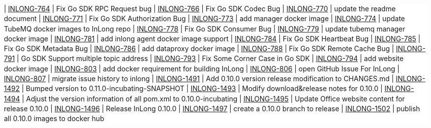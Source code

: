 | [INLONG-764](https://issues.apache.org/jira/browse/INLONG-764) | Fix Go SDK RPC Request bug
| [INLONG-766](https://issues.apache.org/jira/browse/INLONG-766) | Fix Go SDK Codec Bug
| [INLONG-770](https://issues.apache.org/jira/browse/INLONG-770) | update the readme document
| [INLONG-771](https://issues.apache.org/jira/browse/INLONG-771) | Fix Go SDK Authorization Bug
| [INLONG-773](https://issues.apache.org/jira/browse/INLONG-773) | add manager docker image
| [INLONG-774](https://issues.apache.org/jira/browse/INLONG-774) | update TubeMQ docker images to InLong repo
| [INLONG-778](https://issues.apache.org/jira/browse/INLONG-778) | Fix Go SDK Consumer Bug
| [INLONG-779](https://issues.apache.org/jira/browse/INLONG-779) | update tubemq manager docker image
| [INLONG-781](https://issues.apache.org/jira/browse/INLONG-781) | add inlong agent docker image support
| [INLONG-784](https://issues.apache.org/jira/browse/INLONG-784) | Fix Go SDK Heartbeat Bug
| [INLONG-785](https://issues.apache.org/jira/browse/INLONG-785) | Fix Go SDK Metadata Bug
| [INLONG-786](https://issues.apache.org/jira/browse/INLONG-786) | add dataproxy docker image
| [INLONG-788](https://issues.apache.org/jira/browse/INLONG-788) | Fix Go SDK Remote Cache Bug
| [INLONG-791](https://issues.apache.org/jira/browse/INLONG-791) | Go SDK Support multiple topic address
| [INLONG-793](https://issues.apache.org/jira/browse/INLONG-793) | Fix Some Corner Case in Go SDK
| [INLONG-794](https://issues.apache.org/jira/browse/INLONG-794) | add website docker image
| [INLONG-803](https://issues.apache.org/jira/browse/INLONG-803) | add docker requirement for building InLong
| [INLONG-806](https://issues.apache.org/jira/browse/INLONG-806) | open GitHub Issue For InLong
| [INLONG-807](https://issues.apache.org/jira/browse/INLONG-807) | migrate issue history to inlong
| [INLONG-1491](https://github.com/apache/incubator-inlong/issues/1491) |  Add 0.10.0 version release modification to CHANGES.md
| [INLONG-1492](https://github.com/apache/incubator-inlong/issues/1492) |  Bumped version to 0.11.0-incubating-SNAPSHOT
| [INLONG-1493](https://github.com/apache/incubator-inlong/issues/1493) |  Modify download&release notes for 0.10.0
| [INLONG-1494](https://github.com/apache/incubator-inlong/issues/1494) |  Adjust the version information of all pom.xml to 0.10.0-incubating
| [INLONG-1495](https://github.com/apache/incubator-inlong/issues/1495) |  Update Office website content for release 0.10.0
| [INLONG-1496](https://github.com/apache/incubator-inlong/issues/1496) |  Release InLong 0.10.0
| [INLONG-1497](https://github.com/apache/incubator-inlong/issues/1497) |  create a 0.10.0 branch to release
| [INLONG-1502](https://github.com/apache/incubator-inlong/issues/1502) |  publish all 0.10.0 images to docker hub
